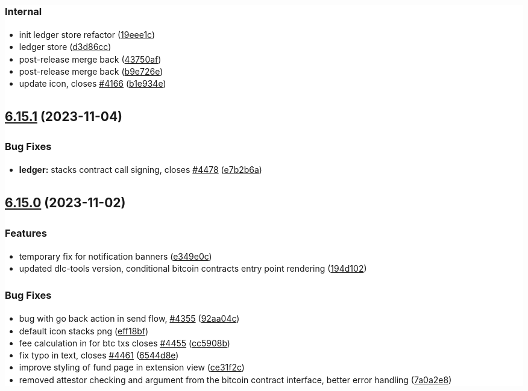 
### Internal

* init ledger store refactor ([19eee1c](https://github.com/leather-wallet/extension/commit/19eee1c21fa96031fb864513cda170c6aa77ace1))
* ledger store ([d3d86cc](https://github.com/leather-wallet/extension/commit/d3d86cc9c598398820ed544cb5db6305cafa6627))
* post-release merge back ([43750af](https://github.com/leather-wallet/extension/commit/43750aff804cb3d934aa9432c03ec771bf270917))
* post-release merge back ([b9e726e](https://github.com/leather-wallet/extension/commit/b9e726e937fe35cb31efe8724cff5b585f27961b))
* update icon, closes [#4166](https://github.com/leather-wallet/extension/issues/4166) ([b1e934e](https://github.com/leather-wallet/extension/commit/b1e934e229c336064edeaa59455893258dd48bee))

## [6.15.1](https://github.com/leather-wallet/extension/compare/v6.15.0...v6.15.1) (2023-11-04)


### Bug Fixes

* **ledger:** stacks contract call signing, closes [#4478](https://github.com/leather-wallet/extension/issues/4478) ([e7b2b6a](https://github.com/leather-wallet/extension/commit/e7b2b6a07e1f85280508a9269853b2c404d6dd83))

## [6.15.0](https://github.com/leather-wallet/extension/compare/v6.14.0...v6.15.0) (2023-11-02)


### Features

* temporary fix for notification banners ([e349e0c](https://github.com/leather-wallet/extension/commit/e349e0c5ac19dfef2f083b57091004485cc4259b))
* updated dlc-tools version, conditional bitcoin contracts entry point rendering ([194d102](https://github.com/leather-wallet/extension/commit/194d10259095d2cdad0492ed6089aceae0db48db))


### Bug Fixes

* bug with go back action in send flow, [#4355](https://github.com/leather-wallet/extension/issues/4355) ([92aa04c](https://github.com/leather-wallet/extension/commit/92aa04c223f2ee462e6db0c258ae45f9809386c1))
* default icon stacks png ([eff18bf](https://github.com/leather-wallet/extension/commit/eff18bfee243a57d145bc4a6da7ae3a0396ed6e0))
* fee calculation in for btc txs closes [#4455](https://github.com/leather-wallet/extension/issues/4455) ([cc5908b](https://github.com/leather-wallet/extension/commit/cc5908b3090801b1eebbe4d7b5c3a5ae8345c4d3))
* fix typo in text, closes [#4461](https://github.com/leather-wallet/extension/issues/4461) ([6544d8e](https://github.com/leather-wallet/extension/commit/6544d8efdfbee7a88b2fb5189fd964a0c5f2e733))
* improve styling of fund page in extension view ([ce31f2c](https://github.com/leather-wallet/extension/commit/ce31f2ce85234832d3641ad4401e1b2ca3a12423))
* removed attestor checking and argument from the bitcoin contract interface, better error handling ([7a0a2e8](https://github.com/leather-wallet/extension/commit/7a0a2e80469930694d76aef79aec0eb847e3837c))
